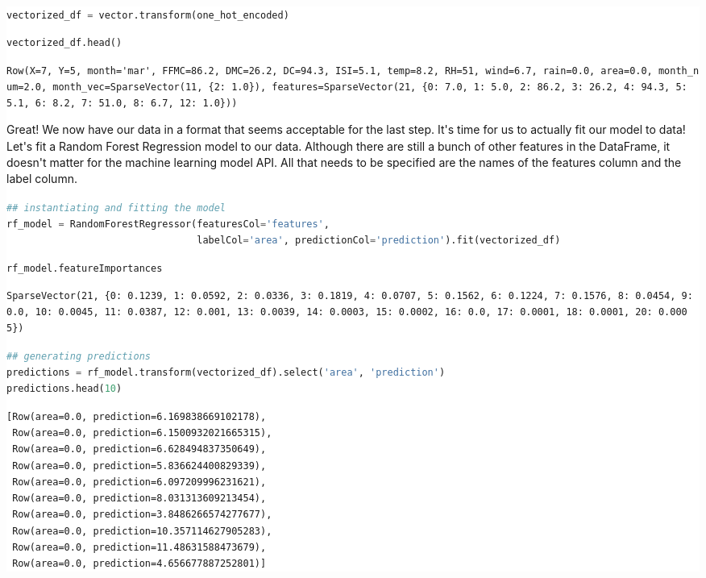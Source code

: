 ```python
vectorized_df = vector.transform(one_hot_encoded)
```


```python
vectorized_df.head()
```




    Row(X=7, Y=5, month='mar', FFMC=86.2, DMC=26.2, DC=94.3, ISI=5.1, temp=8.2, RH=51, wind=6.7, rain=0.0, area=0.0, month_num=2.0, month_vec=SparseVector(11, {2: 1.0}), features=SparseVector(21, {0: 7.0, 1: 5.0, 2: 86.2, 3: 26.2, 4: 94.3, 5: 5.1, 6: 8.2, 7: 51.0, 8: 6.7, 12: 1.0}))



Great! We now have our data in a format that seems acceptable for the last step. It's time for us to actually fit our model to data! Let's fit a Random Forest Regression model to our data. Although there are still a bunch of other features in the DataFrame, it doesn't matter for the machine learning model API. All that needs to be specified are the names of the features column and the label column. 


```python
## instantiating and fitting the model
rf_model = RandomForestRegressor(featuresCol='features', 
                                 labelCol='area', predictionCol='prediction').fit(vectorized_df)
```


```python
rf_model.featureImportances
```




    SparseVector(21, {0: 0.1239, 1: 0.0592, 2: 0.0336, 3: 0.1819, 4: 0.0707, 5: 0.1562, 6: 0.1224, 7: 0.1576, 8: 0.0454, 9: 0.0, 10: 0.0045, 11: 0.0387, 12: 0.001, 13: 0.0039, 14: 0.0003, 15: 0.0002, 16: 0.0, 17: 0.0001, 18: 0.0001, 20: 0.0005})




```python
## generating predictions
predictions = rf_model.transform(vectorized_df).select('area', 'prediction')
predictions.head(10)
```




    [Row(area=0.0, prediction=6.169838669102178),
     Row(area=0.0, prediction=6.1500932021665315),
     Row(area=0.0, prediction=6.628494837350649),
     Row(area=0.0, prediction=5.836624400829339),
     Row(area=0.0, prediction=6.097209996231621),
     Row(area=0.0, prediction=8.031313609213454),
     Row(area=0.0, prediction=3.8486266574277677),
     Row(area=0.0, prediction=10.357114627905283),
     Row(area=0.0, prediction=11.48631588473679),
     Row(area=0.0, prediction=4.656677887252801)]
